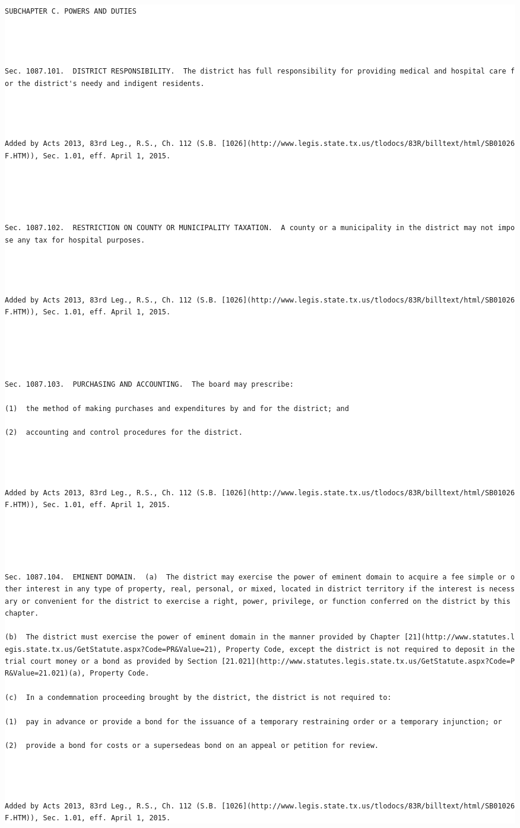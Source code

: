     SUBCHAPTER C. POWERS AND DUTIES
    
      
    
    
    Sec. 1087.101.  DISTRICT RESPONSIBILITY.  The district has full responsibility for providing medical and hospital care for the district's needy and indigent residents.
    
    
    
    
    Added by Acts 2013, 83rd Leg., R.S., Ch. 112 (S.B. [1026](http://www.legis.state.tx.us/tlodocs/83R/billtext/html/SB01026F.HTM)), Sec. 1.01, eff. April 1, 2015.
    
    
    
    
    
    Sec. 1087.102.  RESTRICTION ON COUNTY OR MUNICIPALITY TAXATION.  A county or a municipality in the district may not impose any tax for hospital purposes.
    
    
    
    
    Added by Acts 2013, 83rd Leg., R.S., Ch. 112 (S.B. [1026](http://www.legis.state.tx.us/tlodocs/83R/billtext/html/SB01026F.HTM)), Sec. 1.01, eff. April 1, 2015.
    
    
    
    
    
    Sec. 1087.103.  PURCHASING AND ACCOUNTING.  The board may prescribe:
    
    (1)  the method of making purchases and expenditures by and for the district; and
    
    (2)  accounting and control procedures for the district.
    
    
    
    
    Added by Acts 2013, 83rd Leg., R.S., Ch. 112 (S.B. [1026](http://www.legis.state.tx.us/tlodocs/83R/billtext/html/SB01026F.HTM)), Sec. 1.01, eff. April 1, 2015.
    
    
    
    
    
    Sec. 1087.104.  EMINENT DOMAIN.  (a)  The district may exercise the power of eminent domain to acquire a fee simple or other interest in any type of property, real, personal, or mixed, located in district territory if the interest is necessary or convenient for the district to exercise a right, power, privilege, or function conferred on the district by this chapter.
    
    (b)  The district must exercise the power of eminent domain in the manner provided by Chapter [21](http://www.statutes.legis.state.tx.us/GetStatute.aspx?Code=PR&Value=21), Property Code, except the district is not required to deposit in the trial court money or a bond as provided by Section [21.021](http://www.statutes.legis.state.tx.us/GetStatute.aspx?Code=PR&Value=21.021)(a), Property Code.
    
    (c)  In a condemnation proceeding brought by the district, the district is not required to:
    
    (1)  pay in advance or provide a bond for the issuance of a temporary restraining order or a temporary injunction; or
    
    (2)  provide a bond for costs or a supersedeas bond on an appeal or petition for review.
    
    
    
    
    Added by Acts 2013, 83rd Leg., R.S., Ch. 112 (S.B. [1026](http://www.legis.state.tx.us/tlodocs/83R/billtext/html/SB01026F.HTM)), Sec. 1.01, eff. April 1, 2015.
    